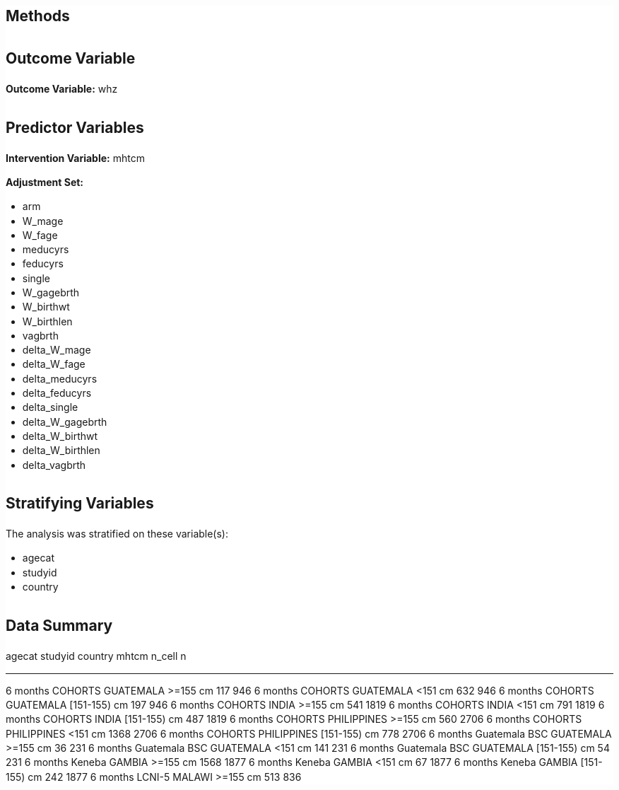 





## Methods
## Outcome Variable

**Outcome Variable:** whz

## Predictor Variables

**Intervention Variable:** mhtcm

**Adjustment Set:**

* arm
* W_mage
* W_fage
* meducyrs
* feducyrs
* single
* W_gagebrth
* W_birthwt
* W_birthlen
* vagbrth
* delta_W_mage
* delta_W_fage
* delta_meducyrs
* delta_feducyrs
* delta_single
* delta_W_gagebrth
* delta_W_birthwt
* delta_W_birthlen
* delta_vagbrth

## Stratifying Variables

The analysis was stratified on these variable(s):

* agecat
* studyid
* country

## Data Summary

agecat      studyid          country                        mhtcm           n_cell       n
----------  ---------------  -----------------------------  -------------  -------  ------
6 months    COHORTS          GUATEMALA                      >=155 cm           117     946
6 months    COHORTS          GUATEMALA                      <151 cm            632     946
6 months    COHORTS          GUATEMALA                      [151-155) cm       197     946
6 months    COHORTS          INDIA                          >=155 cm           541    1819
6 months    COHORTS          INDIA                          <151 cm            791    1819
6 months    COHORTS          INDIA                          [151-155) cm       487    1819
6 months    COHORTS          PHILIPPINES                    >=155 cm           560    2706
6 months    COHORTS          PHILIPPINES                    <151 cm           1368    2706
6 months    COHORTS          PHILIPPINES                    [151-155) cm       778    2706
6 months    Guatemala BSC    GUATEMALA                      >=155 cm            36     231
6 months    Guatemala BSC    GUATEMALA                      <151 cm            141     231
6 months    Guatemala BSC    GUATEMALA                      [151-155) cm        54     231
6 months    Keneba           GAMBIA                         >=155 cm          1568    1877
6 months    Keneba           GAMBIA                         <151 cm             67    1877
6 months    Keneba           GAMBIA                         [151-155) cm       242    1877
6 months    LCNI-5           MALAWI                         >=155 cm           513     836
